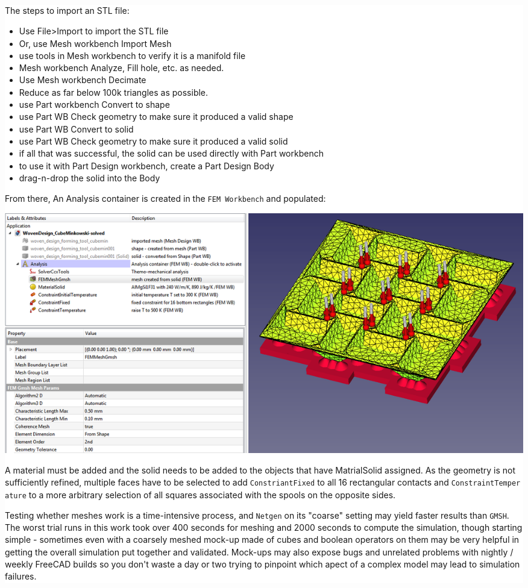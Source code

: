 The steps to import an STL file:

* Use File>Import to import the STL file
* Or, use Mesh workbench Import Mesh
* use tools in Mesh workbench to verify it is a manifold file
* Mesh workbench Analyze, Fill hole, etc. as needed.
* Use Mesh workbench Decimate
* Reduce as far below 100k triangles as possible.
* use Part workbench Convert to shape
* use Part WB Check geometry to make sure it produced a valid shape
* use Part WB Convert to solid
* use Part WB Check geometry to make sure it produced a valid solid
* if all that was successful, the solid can be used directly with Part workbench
* to use it with Part Design workbench, create a Part Design Body
* drag-n-drop the solid into the Body

From there, An Analysis container is created in the ``FEM Workbench`` and populated:

![](img/mesh_settings.png)

A material must be added and the solid needs to be added to the objects that have MatrialSolid assigned. 
As the geometry is not sufficiently refined, multiple faces have to be selected to add ``ConstriantFixed`` to all 16 rectangular contacts and ``ConstraintTemperature`` to a more  arbitrary selection of all squares associated with the spools on the opposite sides. 

Testing whether meshes work is a time-intensive process, and ``Netgen`` on its "coarse" setting may yield faster results than ``GMSH``. The worst trial runs in this work took over 400 seconds for meshing and 2000 seconds to compute the simulation, though starting simple - sometimes even with a coarsely meshed mock-up made of cubes and boolean operators on them may be very helpful in getting the overall simulation put together and validated. Mock-ups may also expose bugs and unrelated problems with nightly / weekly FreeCAD builds so you don't waste a day or two trying to pinpoint which apect of a complex model may lead to simulation failures.
